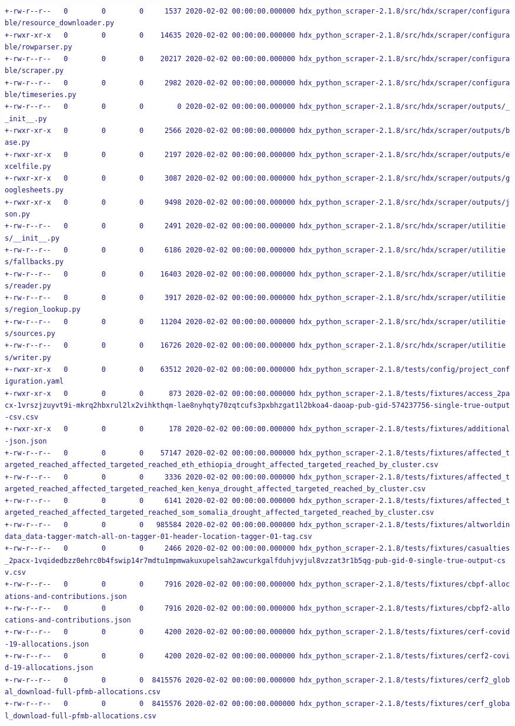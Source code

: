 ```diff
+-rw-r--r--   0        0        0     1537 2020-02-02 00:00:00.000000 hdx_python_scraper-2.1.8/src/hdx/scraper/configurable/resource_downloader.py
+-rwxr-xr-x   0        0        0    14635 2020-02-02 00:00:00.000000 hdx_python_scraper-2.1.8/src/hdx/scraper/configurable/rowparser.py
+-rw-r--r--   0        0        0    20217 2020-02-02 00:00:00.000000 hdx_python_scraper-2.1.8/src/hdx/scraper/configurable/scraper.py
+-rw-r--r--   0        0        0     2982 2020-02-02 00:00:00.000000 hdx_python_scraper-2.1.8/src/hdx/scraper/configurable/timeseries.py
+-rw-r--r--   0        0        0        0 2020-02-02 00:00:00.000000 hdx_python_scraper-2.1.8/src/hdx/scraper/outputs/__init__.py
+-rwxr-xr-x   0        0        0     2566 2020-02-02 00:00:00.000000 hdx_python_scraper-2.1.8/src/hdx/scraper/outputs/base.py
+-rwxr-xr-x   0        0        0     2197 2020-02-02 00:00:00.000000 hdx_python_scraper-2.1.8/src/hdx/scraper/outputs/excelfile.py
+-rwxr-xr-x   0        0        0     3087 2020-02-02 00:00:00.000000 hdx_python_scraper-2.1.8/src/hdx/scraper/outputs/googlesheets.py
+-rwxr-xr-x   0        0        0     9498 2020-02-02 00:00:00.000000 hdx_python_scraper-2.1.8/src/hdx/scraper/outputs/json.py
+-rw-r--r--   0        0        0     2491 2020-02-02 00:00:00.000000 hdx_python_scraper-2.1.8/src/hdx/scraper/utilities/__init__.py
+-rw-r--r--   0        0        0     6186 2020-02-02 00:00:00.000000 hdx_python_scraper-2.1.8/src/hdx/scraper/utilities/fallbacks.py
+-rw-r--r--   0        0        0    16403 2020-02-02 00:00:00.000000 hdx_python_scraper-2.1.8/src/hdx/scraper/utilities/reader.py
+-rw-r--r--   0        0        0     3917 2020-02-02 00:00:00.000000 hdx_python_scraper-2.1.8/src/hdx/scraper/utilities/region_lookup.py
+-rw-r--r--   0        0        0    11204 2020-02-02 00:00:00.000000 hdx_python_scraper-2.1.8/src/hdx/scraper/utilities/sources.py
+-rw-r--r--   0        0        0    16726 2020-02-02 00:00:00.000000 hdx_python_scraper-2.1.8/src/hdx/scraper/utilities/writer.py
+-rwxr-xr-x   0        0        0    63512 2020-02-02 00:00:00.000000 hdx_python_scraper-2.1.8/tests/config/project_configuration.yaml
+-rwxr-xr-x   0        0        0      873 2020-02-02 00:00:00.000000 hdx_python_scraper-2.1.8/tests/fixtures/access_2pacx-1vrszjzuyvt9i-mkrq2hbxrul2lx2vihkthqm-lae8nyhqty70zqtcufs3pxbhzgat1l2bkoa4-daoap-pub-gid-574237756-single-true-output-csv.csv
+-rwxr-xr-x   0        0        0      178 2020-02-02 00:00:00.000000 hdx_python_scraper-2.1.8/tests/fixtures/additional-json.json
+-rw-r--r--   0        0        0    57147 2020-02-02 00:00:00.000000 hdx_python_scraper-2.1.8/tests/fixtures/affected_targeted_reached_affected_targeted_reached_eth_ethiopia_drought_affected_targeted_reached_by_cluster.csv
+-rw-r--r--   0        0        0     3336 2020-02-02 00:00:00.000000 hdx_python_scraper-2.1.8/tests/fixtures/affected_targeted_reached_affected_targeted_reached_ken_kenya_drought_affected_targeted_reached_by_cluster.csv
+-rw-r--r--   0        0        0     6141 2020-02-02 00:00:00.000000 hdx_python_scraper-2.1.8/tests/fixtures/affected_targeted_reached_affected_targeted_reached_som_somalia_drought_affected_targeted_reached_by_cluster.csv
+-rw-r--r--   0        0        0   985584 2020-02-02 00:00:00.000000 hdx_python_scraper-2.1.8/tests/fixtures/altworldindata_data-tagger-match-all-on-tagger-01-header-location-tagger-01-tag.csv
+-rw-r--r--   0        0        0     2466 2020-02-02 00:00:00.000000 hdx_python_scraper-2.1.8/tests/fixtures/casualties_2pacx-1vqidedbzz0ehrc0b4fswip14r7mdtu1mpmwakuxupelsah2awcurkgalfduhjvyjul8vzzat3r1b5qg-pub-gid-0-single-true-output-csv.csv
+-rw-r--r--   0        0        0     7916 2020-02-02 00:00:00.000000 hdx_python_scraper-2.1.8/tests/fixtures/cbpf-allocations-and-contributions.json
+-rw-r--r--   0        0        0     7916 2020-02-02 00:00:00.000000 hdx_python_scraper-2.1.8/tests/fixtures/cbpf2-allocations-and-contributions.json
+-rw-r--r--   0        0        0     4200 2020-02-02 00:00:00.000000 hdx_python_scraper-2.1.8/tests/fixtures/cerf-covid-19-allocations.json
+-rw-r--r--   0        0        0     4200 2020-02-02 00:00:00.000000 hdx_python_scraper-2.1.8/tests/fixtures/cerf2-covid-19-allocations.json
+-rw-r--r--   0        0        0  8415576 2020-02-02 00:00:00.000000 hdx_python_scraper-2.1.8/tests/fixtures/cerf2_global_download-full-pfmb-allocations.csv
+-rw-r--r--   0        0        0  8415576 2020-02-02 00:00:00.000000 hdx_python_scraper-2.1.8/tests/fixtures/cerf_global_download-full-pfmb-allocations.csv
```